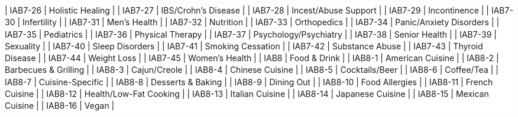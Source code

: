 | IAB7-26 | Holistic Healing |
| IAB7-27 | IBS/Crohn’s Disease |
| IAB7-28 | Incest/Abuse Support |
| IAB7-29 | Incontinence |
| IAB7-30 | Infertility |
| IAB7-31 | Men’s Health |
| IAB7-32 | Nutrition |
| IAB7-33 | Orthopedics |
| IAB7-34 | Panic/Anxiety Disorders |
| IAB7-35 | Pediatrics |
| IAB7-36 | Physical Therapy |
| IAB7-37 | Psychology/Psychiatry |
| IAB7-38 | Senior Health |
| IAB7-39 | Sexuality |
| IAB7-40 | Sleep Disorders |
| IAB7-41 | Smoking Cessation |
| IAB7-42 | Substance Abuse |
| IAB7-43 | Thyroid Disease |
| IAB7-44 | Weight Loss |
| IAB7-45 | Women’s Health |
| IAB8 | Food & Drink |
| IAB8-1 | American Cuisine |
| IAB8-2 | Barbecues & Grilling |
| IAB8-3 | Cajun/Creole |
| IAB8-4 | Chinese Cuisine |
| IAB8-5 | Cocktails/Beer |
| IAB8-6 | Coffee/Tea |
| IAB8-7 | Cuisine-Specific |
| IAB8-8 | Desserts & Baking |
| IAB8-9 | Dining Out |
| IAB8-10 | Food Allergies |
| IAB8-11 | French Cuisine |
| IAB8-12 | Health/Low-Fat Cooking |
| IAB8-13 | Italian Cuisine |
| IAB8-14 | Japanese Cuisine |
| IAB8-15 | Mexican Cuisine |
| IAB8-16 | Vegan |